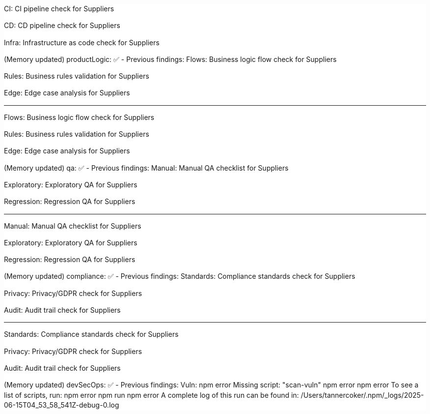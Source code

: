 CI: CI pipeline check for Suppliers

CD: CD pipeline check for Suppliers

Infra: Infrastructure as code check for Suppliers

(Memory updated)
productLogic: ✅ - Previous findings:
Flows: Business logic flow check for Suppliers

Rules: Business rules validation for Suppliers

Edge: Edge case analysis for Suppliers

---
Flows: Business logic flow check for Suppliers

Rules: Business rules validation for Suppliers

Edge: Edge case analysis for Suppliers

(Memory updated)
qa: ✅ - Previous findings:
Manual: Manual QA checklist for Suppliers

Exploratory: Exploratory QA for Suppliers

Regression: Regression QA for Suppliers

---
Manual: Manual QA checklist for Suppliers

Exploratory: Exploratory QA for Suppliers

Regression: Regression QA for Suppliers

(Memory updated)
compliance: ✅ - Previous findings:
Standards: Compliance standards check for Suppliers

Privacy: Privacy/GDPR check for Suppliers

Audit: Audit trail check for Suppliers

---
Standards: Compliance standards check for Suppliers

Privacy: Privacy/GDPR check for Suppliers

Audit: Audit trail check for Suppliers

(Memory updated)
devSecOps: ✅ - Previous findings:
Vuln: npm error Missing script: "scan-vuln"
npm error
npm error To see a list of scripts, run:
npm error   npm run
npm error A complete log of this run can be found in:
/Users/tannercoker/.npm/_logs/2025-06-15T04_53_58_541Z-debug-0.log
